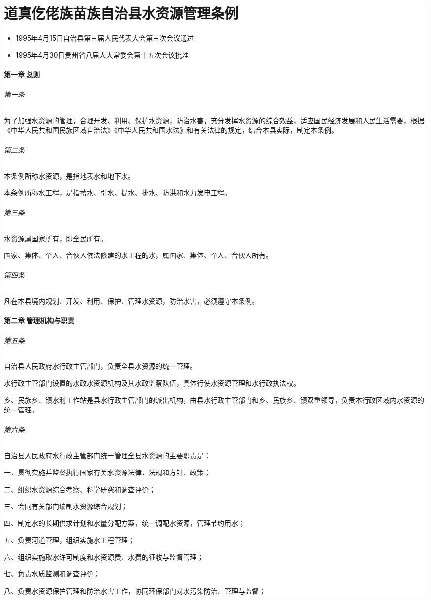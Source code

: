 # 道真仡佬族苗族自治县水资源管理条例

- 1995年4月15日自治县第三届人民代表大会第三次会议通过

- 1995年4月30日贵州省八届人大常委会第十五次会议批准



#### 第一章 总则

###### 第一条

为了加强水资源的管理，合理开发、利用、保护水资源，防治水害，充分发挥水资源的综合效益，适应国民经济发展和人民生活需要，根据《中华人民共和国民族区域自治法》《中华人民共和国水法》和有关法律的规定，结合本县实际，制定本条例。

###### 第二条

本条例所称水资源，是指地表水和地下水。

本条例所称水工程，是指蓄水、引水、提水、排水、防洪和水力发电工程。

###### 第三条

水资源属国家所有，即全民所有。

国家、集体、个人、合伙人依法修建的水工程的水，属国家、集体、个人、合伙人所有。

###### 第四条

凡在本县境内规划、开发、利用、保护、管理水资源，防治水害，必须遵守本条例。

#### 第二章 管理机构与职责

###### 第五条

自治县人民政府水行政主管部门，负责全县水资源的统一管理。

水行政主管部门设置的水政水资源机构及其水政监察队伍，具体行使水资源管理和水行政执法权。

乡、民族乡、镇水利工作站是县水行政主管部门的派出机构，由县水行政主管部门和乡、民族乡、镇双重领导，负责本行政区域内水资源的统一管理。

###### 第六条

自治县人民政府水行政主管部门统一管理全县水资源的主要职责是：

一、贯彻实施并监督执行国家有关水资源法律、法规和方针、政策；

二、组织水资源综合考察、科学研究和调查评价；

三、会同有关部门编制水资源综合规划；

四、制定水的长期供求计划和水量分配方案，统一调配水资源，管理节约用水；

五、负责河道管理，组织实施水工程管理；

六、组织实施取水许可制度和水资源费、水费的征收与监督管理；

七、负责水质监测和调查评价；

八、负责水资源保护管理和防治水害工作，协同环保部门对水污染防治、管理与监督；
